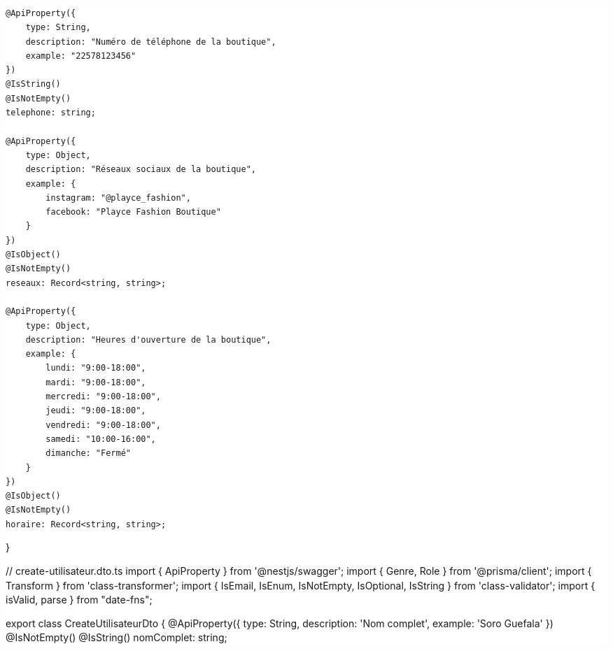     @ApiProperty({
        type: String,
        description: "Numéro de téléphone de la boutique",
        example: "22578123456"
    })
    @IsString()
    @IsNotEmpty() 
    telephone: string;

    @ApiProperty({
        type: Object,
        description: "Réseaux sociaux de la boutique",
        example: {
            instagram: "@playce_fashion",
            facebook: "Playce Fashion Boutique"
        }
    })
    @IsObject() 
    @IsNotEmpty() 
    reseaux: Record<string, string>;

    @ApiProperty({
        type: Object,
        description: "Heures d'ouverture de la boutique",
        example: {
            lundi: "9:00-18:00",
            mardi: "9:00-18:00",
            mercredi: "9:00-18:00",
            jeudi: "9:00-18:00",
            vendredi: "9:00-18:00",
            samedi: "10:00-16:00",
            dimanche: "Fermé"
        }
    })
    @IsObject() 
    @IsNotEmpty() 
    horaire: Record<string, string>;
}

// create-utilisateur.dto.ts
import { ApiProperty } from '@nestjs/swagger';
import { Genre, Role } from '@prisma/client';
import { Transform } from 'class-transformer';
import { IsEmail, IsEnum, IsNotEmpty, IsOptional, IsString } from 'class-validator';
import { isValid, parse } from "date-fns";

export class CreateUtilisateurDto {
    @ApiProperty({
        type: String,
        description: 'Nom complet',
        example: 'Soro Guefala'
    })
    @IsNotEmpty()
    @IsString()
    nomComplet: string;
